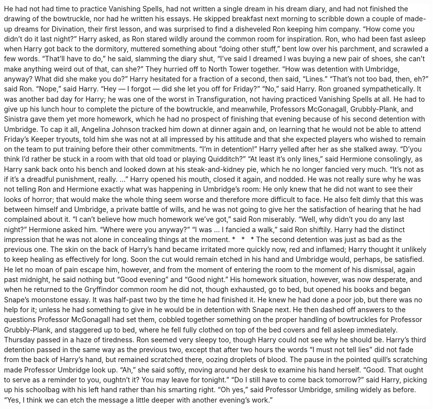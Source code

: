 He had not had time to practice Vanishing Spells, had not written a single dream in his dream diary, and had not finished the drawing of the bowtruckle, nor had he written his essays. He skipped breakfast next morning to scribble down a couple of made-up dreams for Divination, their first lesson, and was surprised to find a disheveled Ron keeping him company.
“How come you didn’t do it last night?” Harry asked, as Ron stared wildly around the common room for inspiration. Ron, who had been fast asleep when Harry got back to the dormitory, muttered something about “doing other stuff,” bent low over his parchment, and scrawled a few words.
“That’ll have to do,” he said, slamming the diary shut, “I’ve said I dreamed I was buying a new pair of shoes, she can’t make anything weird out of that, can she?”
They hurried off to North Tower together.
“How was detention with Umbridge, anyway? What did she make you do?”
Harry hesitated for a fraction of a second, then said, “Lines.”
“That’s not too bad, then, eh?” said Ron.
“Nope,” said Harry.
“Hey — I forgot — did she let you off for Friday?”
“No,” said Harry.
Ron groaned sympathetically.
It was another bad day for Harry; he was one of the worst in Transfiguration, not having practiced Vanishing Spells at all. He had to give up his lunch hour to complete the picture of the bowtruckle, and meanwhile, Professors McGonagall, Grubbly-Plank, and Sinistra gave them yet more homework, which he had no prospect of finishing that evening because of his second detention with Umbridge. To cap it all, Angelina Johnson tracked him down at dinner again and, on learning that he would not be able to attend Friday’s Keeper tryouts, told him she was not at all impressed by his attitude and that she expected players who wished to remain on the team to put training before their other commitments.
“I’m in detention!” Harry yelled after her as she stalked away. “D’you think I’d rather be stuck in a room with that old toad or playing Quidditch?”
“At least it’s only lines,” said Hermione consolingly, as Harry sank back onto his bench and looked down at his steak-and-kidney pie, which he no longer fancied very much. “It’s not as if it’s a dreadful punishment, really. …”
Harry opened his mouth, closed it again, and nodded. He was not really sure why he was not telling Ron and Hermione exactly what was happening in Umbridge’s room: He only knew that he did not want to see their looks of horror; that would make the whole thing seem worse and therefore more difficult to face. He also felt dimly that this was between himself and Umbridge, a private battle of wills, and he was not going to give her the satisfaction of hearing that he had complained about it.
“I can’t believe how much homework we’ve got,” said Ron miserably.
“Well, why didn’t you do any last night?” Hermione asked him. “Where were you anyway?”
“I was … I fancied a walk,” said Ron shiftily.
Harry had the distinct impression that he was not alone in concealing things at the moment.
*   *   *
The second detention was just as bad as the previous one. The skin on the back of Harry’s hand became irritated more quickly now, red and inflamed; Harry thought it unlikely to keep healing as effectively for long. Soon the cut would remain etched in his hand and Umbridge would, perhaps, be satisfied. He let no moan of pain escape him, however, and from the moment of entering the room to the moment of his dismissal, again past midnight, he said nothing but “Good evening” and “Good night.”
His homework situation, however, was now desperate, and when he returned to the Gryffindor common room he did not, though exhausted, go to bed, but opened his books and began Snape’s moonstone essay. It was half-past two by the time he had finished it. He knew he had done a poor job, but there was no help for it; unless he had something to give in he would be in detention with Snape next. He then dashed off answers to the questions Professor McGonagall had set them, cobbled together something on the proper handling of bowtruckles for Professor Grubbly-Plank, and staggered up to bed, where he fell fully clothed on top of the bed covers and fell asleep immediately.
Thursday passed in a haze of tiredness. Ron seemed very sleepy too, though Harry could not see why he should be. Harry’s third detention passed in the same way as the previous two, except that after two hours the words “I must not tell lies” did not fade from the back of Harry’s hand, but remained scratched there, oozing droplets of blood. The pause in the pointed quill’s scratching made Professor Umbridge look up.
“Ah,” she said softly, moving around her desk to examine his hand herself. “Good. That ought to serve as a reminder to you, oughtn’t it? You may leave for tonight.”
“Do I still have to come back tomorrow?” said Harry, picking up his schoolbag with his left hand rather than his smarting right.
“Oh yes,” said Professor Umbridge, smiling widely as before. “Yes, I think we can etch the message a little deeper with another evening’s work.”